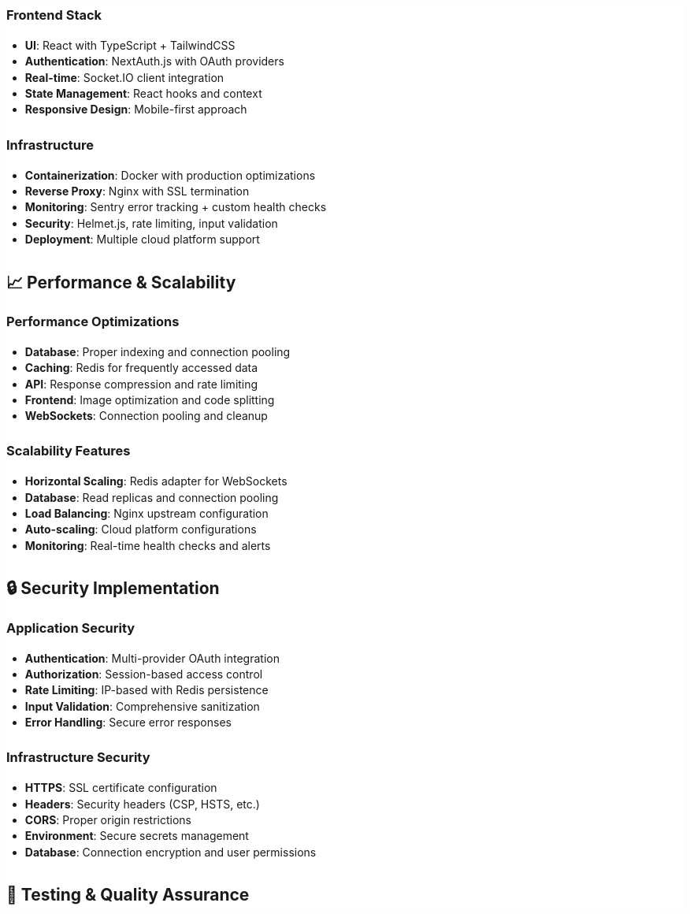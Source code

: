 ### Frontend Stack
- **UI**: React with TypeScript + TailwindCSS
- **Authentication**: NextAuth.js with OAuth providers
- **Real-time**: Socket.IO client integration
- **State Management**: React hooks and context
- **Responsive Design**: Mobile-first approach

### Infrastructure
- **Containerization**: Docker with production optimizations
- **Reverse Proxy**: Nginx with SSL termination
- **Monitoring**: Sentry error tracking + custom health checks
- **Security**: Helmet.js, rate limiting, input validation
- **Deployment**: Multiple cloud platform support

## 📈 Performance & Scalability

### Performance Optimizations
- **Database**: Proper indexing and connection pooling
- **Caching**: Redis for frequently accessed data
- **API**: Response compression and rate limiting
- **Frontend**: Image optimization and code splitting
- **WebSockets**: Connection pooling and cleanup

### Scalability Features
- **Horizontal Scaling**: Redis adapter for WebSockets
- **Database**: Read replicas and connection pooling
- **Load Balancing**: Nginx upstream configuration
- **Auto-scaling**: Cloud platform configurations
- **Monitoring**: Real-time health checks and alerts

## 🔒 Security Implementation

### Application Security
- **Authentication**: Multi-provider OAuth integration
- **Authorization**: Session-based access control
- **Rate Limiting**: IP-based with Redis persistence
- **Input Validation**: Comprehensive sanitization
- **Error Handling**: Secure error responses

### Infrastructure Security
- **HTTPS**: SSL certificate configuration
- **Headers**: Security headers (CSP, HSTS, etc.)
- **CORS**: Proper origin restrictions
- **Environment**: Secure secrets management
- **Database**: Connection encryption and user permissions

## 🧪 Testing & Quality Assurance
